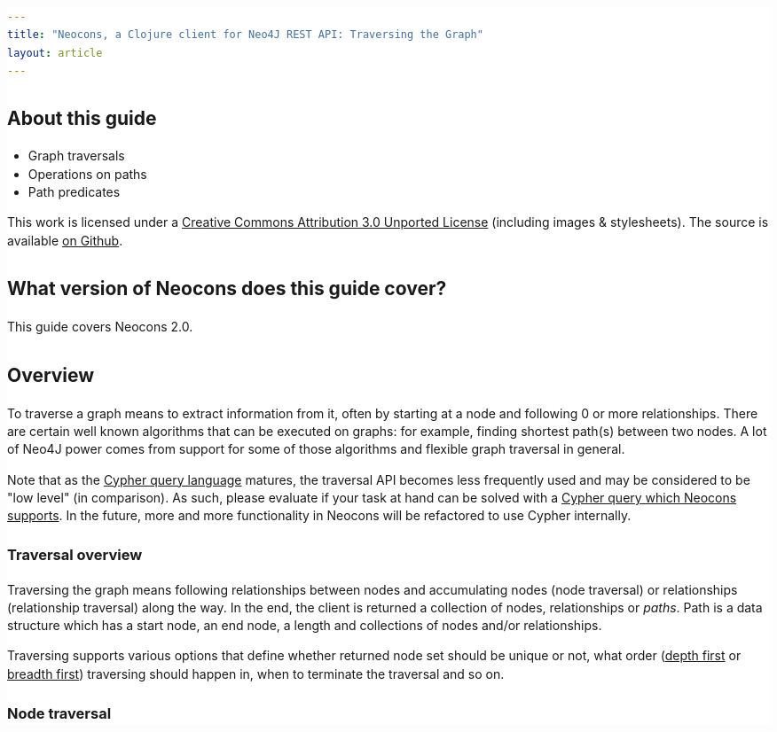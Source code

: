 ```yaml
---
title: "Neocons, a Clojure client for Neo4J REST API: Traversing the Graph"
layout: article
---
```


## About this guide

 * Graph traversals
 * Operations on paths
 * Path predicates


This work is licensed under a <a rel="license" href="http://creativecommons.org/licenses/by/3.0/">Creative Commons Attribution 3.0 Unported License</a> (including images & stylesheets). The source is available [on Github](https://github.com/clojurewerkz/neocons.docs).


## What version of Neocons does this guide cover?

This guide covers Neocons 2.0.


## Overview

To traverse a graph means to extract information from it, often by starting at a node and following 0 or more relationships. There
are certain well known algorithms that can be executed on graphs: for example, finding shortest path(s) between two nodes. A lot of Neo4J
power comes from support for some of those algorithms and flexible graph traversal in general.

Note that as the [Cypher query language](http://docs.neo4j.org/chunked/milestone/cypher-query-lang.html) matures, the traversal API becomes less frequently used and may be considered to be "low level" (in comparison).
As such, please evaluate if your task at hand can be solved with a [Cypher query which Neocons supports](/articles/cypher.html).
In the future, more and more functionality in Neocons will be refactored to use Cypher internally.

### Traversal overview

Traversing the graph means following relationships between nodes and accumulating nodes (node traversal) or relationships (relationship
traversal) along the way. In the end, the client is returned a collection of nodes, relationships or *paths*. Path is a data structure which
has a start node, an end node, a length and collections of nodes and/or relationships.

Traversing supports various options that define whether returned node set should be unique or not, what order ([depth first](http://en.wikipedia.org/wiki/Depth-first_search)
or [breadth first](http://en.wikipedia.org/wiki/Breadth-first_search)) traversing should happen in,
when to terminate the traversal and so on.



### Node traversal
